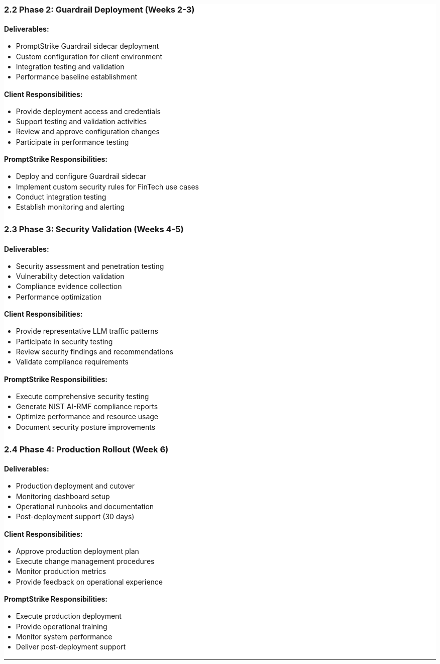### 2.2 Phase 2: Guardrail Deployment (Weeks 2-3)
**Deliverables:**
- PromptStrike Guardrail sidecar deployment
- Custom configuration for client environment
- Integration testing and validation
- Performance baseline establishment

**Client Responsibilities:**
- Provide deployment access and credentials
- Support testing and validation activities
- Review and approve configuration changes
- Participate in performance testing

**PromptStrike Responsibilities:**
- Deploy and configure Guardrail sidecar
- Implement custom security rules for FinTech use cases
- Conduct integration testing
- Establish monitoring and alerting

### 2.3 Phase 3: Security Validation (Weeks 4-5)
**Deliverables:**
- Security assessment and penetration testing
- Vulnerability detection validation
- Compliance evidence collection
- Performance optimization

**Client Responsibilities:**
- Provide representative LLM traffic patterns
- Participate in security testing
- Review security findings and recommendations
- Validate compliance requirements

**PromptStrike Responsibilities:**
- Execute comprehensive security testing
- Generate NIST AI-RMF compliance reports
- Optimize performance and resource usage
- Document security posture improvements

### 2.4 Phase 4: Production Rollout (Week 6)
**Deliverables:**
- Production deployment and cutover
- Monitoring dashboard setup
- Operational runbooks and documentation
- Post-deployment support (30 days)

**Client Responsibilities:**
- Approve production deployment plan
- Execute change management procedures
- Monitor production metrics
- Provide feedback on operational experience

**PromptStrike Responsibilities:**
- Execute production deployment
- Provide operational training
- Monitor system performance
- Deliver post-deployment support

---
